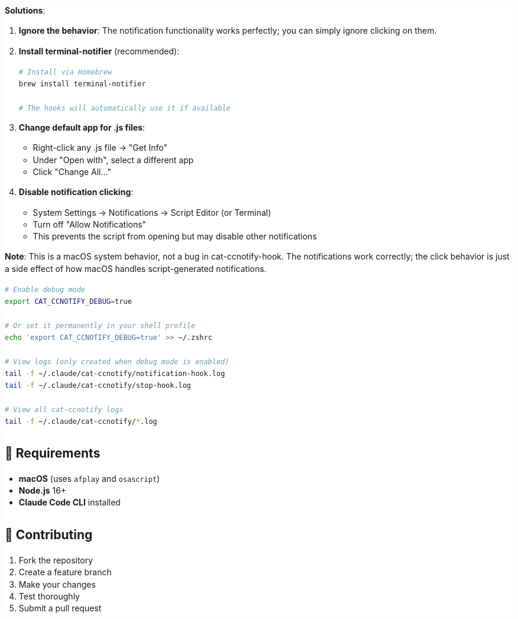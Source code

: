 **Solutions**:

1. **Ignore the behavior**: The notification functionality works perfectly; you can simply ignore clicking on them.

2. **Install terminal-notifier** (recommended):
   ```bash
   # Install via Homebrew
   brew install terminal-notifier
   
   # The hooks will automatically use it if available
   ```

3. **Change default app for .js files**:
   - Right-click any .js file → "Get Info"
   - Under "Open with", select a different app
   - Click "Change All..."

4. **Disable notification clicking**: 
   - System Settings → Notifications → Script Editor (or Terminal)
   - Turn off "Allow Notifications"
   - This prevents the script from opening but may disable other notifications

**Note**: This is a macOS system behavior, not a bug in cat-ccnotify-hook. The notifications work correctly; the click behavior is just a side effect of how macOS handles script-generated notifications.
   ```bash
   # Enable debug mode
   export CAT_CCNOTIFY_DEBUG=true
   
   # Or set it permanently in your shell profile
   echo 'export CAT_CCNOTIFY_DEBUG=true' >> ~/.zshrc
   
   # View logs (only created when debug mode is enabled)
   tail -f ~/.claude/cat-ccnotify/notification-hook.log
   tail -f ~/.claude/cat-ccnotify/stop-hook.log
   
   # View all cat-ccnotify logs
   tail -f ~/.claude/cat-ccnotify/*.log
   ```

## 📝 Requirements

- **macOS** (uses `afplay` and `osascript`)
- **Node.js** 16+
- **Claude Code CLI** installed

## 🤝 Contributing

1. Fork the repository
2. Create a feature branch
3. Make your changes
4. Test thoroughly
5. Submit a pull request
